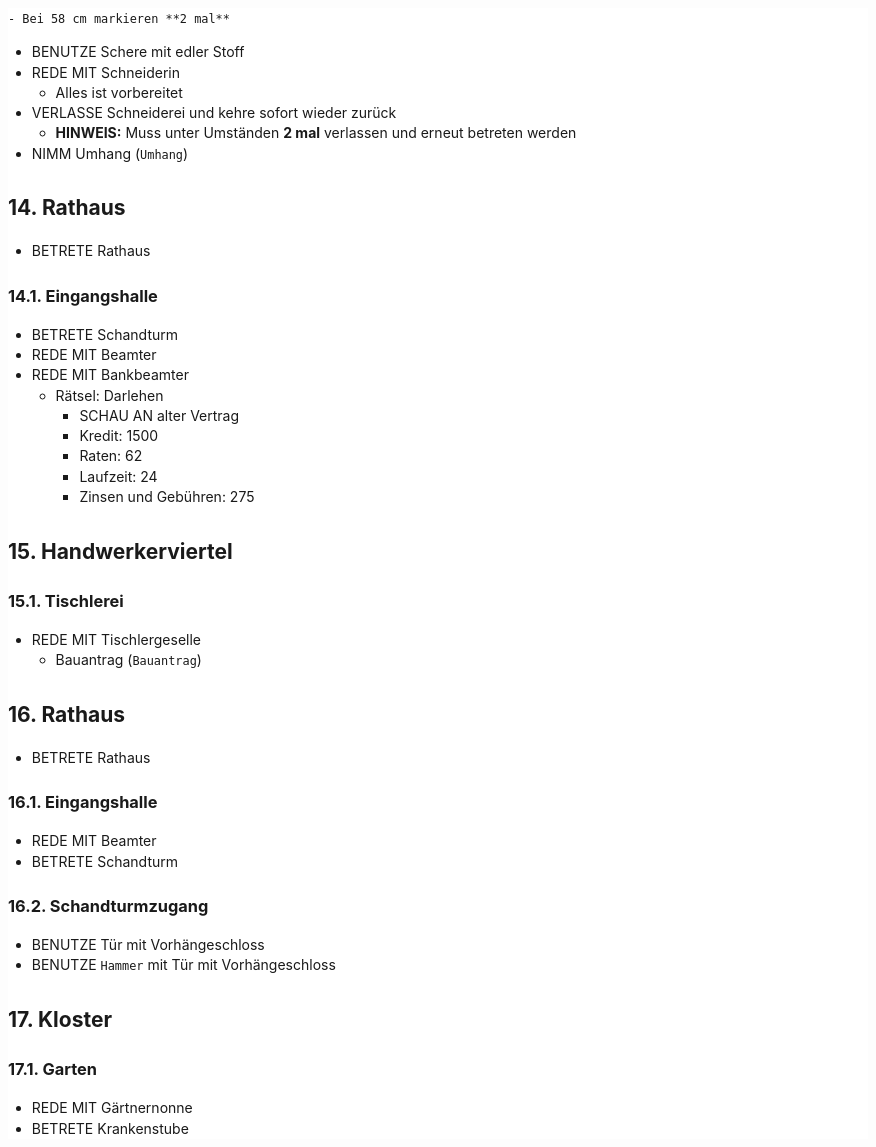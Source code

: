     - Bei 58 cm markieren **2 mal**
- BENUTZE Schere mit edler Stoff
- REDE MIT Schneiderin
  - Alles ist vorbereitet
- VERLASSE Schneiderei und kehre sofort wieder zurück
  - **HINWEIS:** Muss unter Umständen **2 mal** verlassen und erneut betreten werden
- NIMM Umhang (`Umhang`)

## 14. Rathaus

- BETRETE Rathaus

### 14.1. Eingangshalle

- BETRETE Schandturm
- REDE MIT Beamter
- REDE MIT Bankbeamter
  - Rätsel: Darlehen
    - SCHAU AN alter Vertrag
    - Kredit: 1500
    - Raten: 62
    - Laufzeit: 24
    - Zinsen und Gebühren: 275

## 15. Handwerkerviertel

### 15.1. Tischlerei

- REDE MIT Tischlergeselle
  - Bauantrag (`Bauantrag`)

## 16. Rathaus

- BETRETE Rathaus

### 16.1. Eingangshalle

- REDE MIT Beamter
- BETRETE Schandturm

### 16.2. Schandturmzugang

- BENUTZE Tür mit Vorhängeschloss
- BENUTZE `Hammer` mit Tür mit Vorhängeschloss

## 17. Kloster

### 17.1. Garten

- REDE MIT Gärtnernonne
- BETRETE Krankenstube
